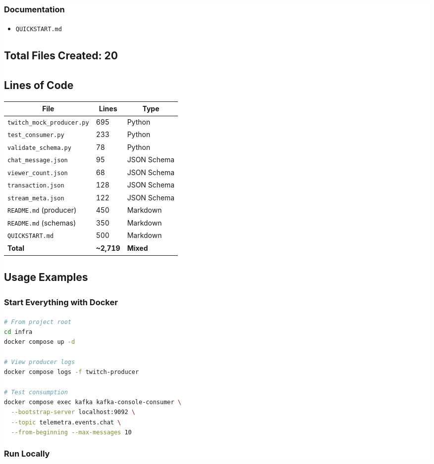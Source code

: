 ### Documentation
- `QUICKSTART.md`

## Total Files Created: 20

## Lines of Code

| File | Lines | Type |
|------|-------|------|
| `twitch_mock_producer.py` | 695 | Python |
| `test_consumer.py` | 233 | Python |
| `validate_schema.py` | 78 | Python |
| `chat_message.json` | 95 | JSON Schema |
| `viewer_count.json` | 68 | JSON Schema |
| `transaction.json` | 128 | JSON Schema |
| `stream_meta.json` | 122 | JSON Schema |
| `README.md` (producer) | 450 | Markdown |
| `README.md` (schemas) | 350 | Markdown |
| `QUICKSTART.md` | 500 | Markdown |
| **Total** | **~2,719** | **Mixed** |

## Usage Examples

### Start Everything with Docker

```bash
# From project root
cd infra
docker compose up -d

# View producer logs
docker compose logs -f twitch-producer

# Test consumption
docker compose exec kafka kafka-console-consumer \
  --bootstrap-server localhost:9092 \
  --topic telemetra.events.chat \
  --from-beginning --max-messages 10
```

### Run Locally
